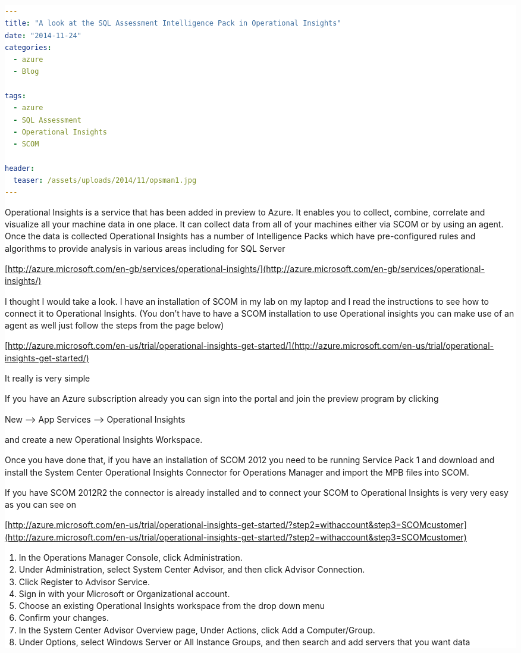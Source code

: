 ```yaml
---
title: "A look at the SQL Assessment Intelligence Pack in Operational Insights"
date: "2014-11-24" 
categories:
  - azure
  - Blog

tags:
  - azure
  - SQL Assessment
  - Operational Insights
  - SCOM

header:
  teaser: /assets/uploads/2014/11/opsman1.jpg
---
```

Operational Insights is a service that has been added in preview to Azure. It enables you to collect, combine, correlate and visualize all your machine data in one place. It can collect data from all of your machines either via SCOM or by using an agent. Once the data is collected Operational Insights has a number of Intelligence Packs which have pre-configured rules and algorithms to provide analysis in various areas including for SQL Server

[http://azure.microsoft.com/en-gb/services/operational-insights/](http://azure.microsoft.com/en-gb/services/operational-insights/)

I thought I would take a look. I have an installation of SCOM in my lab on my laptop and I read the instructions to see how to connect it to Operational Insights. (You don’t have to have a SCOM installation to use Operational insights you can make use of an agent as well just follow the steps from the page below)

[http://azure.microsoft.com/en-us/trial/operational-insights-get-started/](http://azure.microsoft.com/en-us/trial/operational-insights-get-started/)

It really is very simple

If you have an Azure subscription already you can sign into the portal and join the preview program by clicking

New –> App Services –> Operational Insights

and create a new Operational Insights Workspace.

Once you have done that, if you have an installation of SCOM 2012 you need to be running Service Pack 1 and download and install the System Center Operational Insights Connector for Operations Manager and import the MPB files into SCOM.

If you have SCOM 2012R2 the connector is already installed and to connect your SCOM to Operational Insights is very very easy as you can see on

[http://azure.microsoft.com/en-us/trial/operational-insights-get-started/?step2=withaccount&step3=SCOMcustomer](http://azure.microsoft.com/en-us/trial/operational-insights-get-started/?step2=withaccount&step3=SCOMcustomer)

1.  In the Operations Manager Console, click Administration.
2.  Under Administration, select System Center Advisor, and then click Advisor Connection.
3.  Click Register to Advisor Service.
4.  Sign in with your Microsoft or Organizational account.
5.  Choose an existing Operational Insights workspace from the drop down menu
6.  Confirm your changes.
7.  In the System Center Advisor Overview page, Under Actions, click Add a Computer/Group.
8.  Under Options, select Windows Server or All Instance Groups, and then search and add servers that you want data
